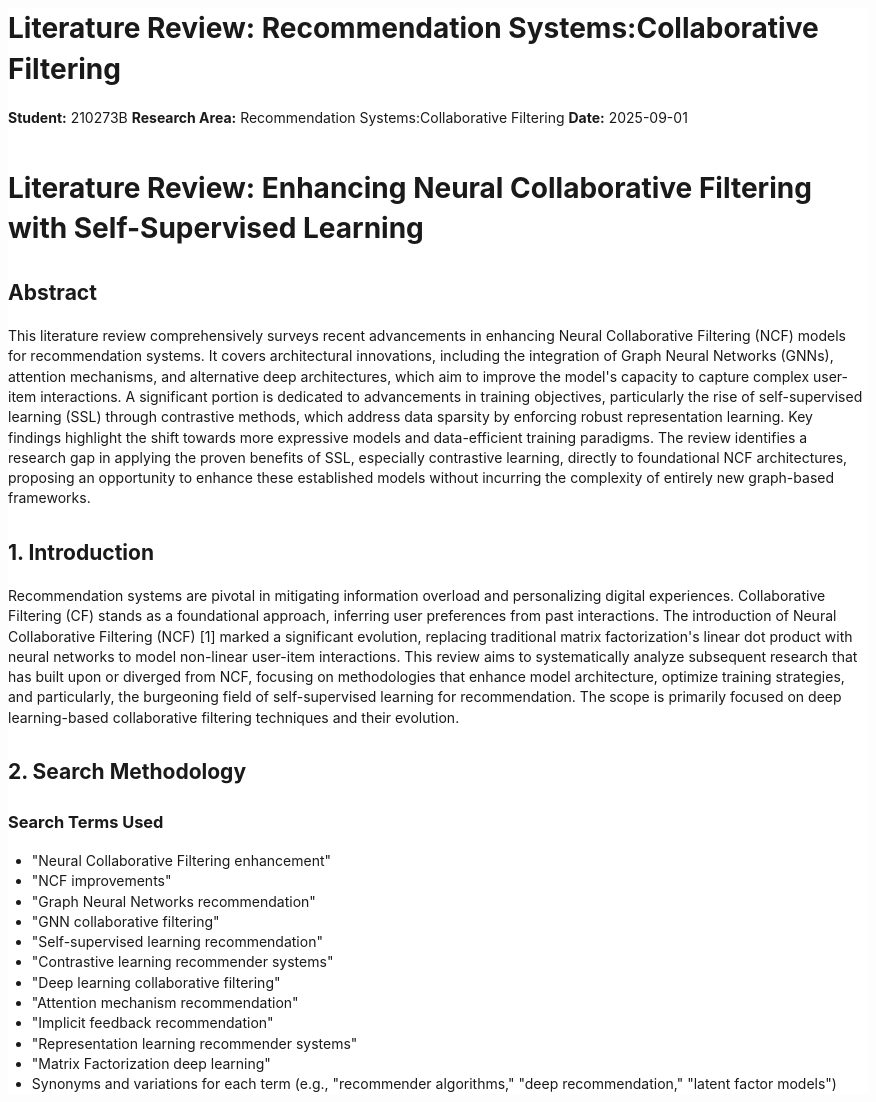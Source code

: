 # Literature Review: Recommendation Systems:Collaborative Filtering

**Student:** 210273B
**Research Area:** Recommendation Systems:Collaborative Filtering
**Date:** 2025-09-01
# Literature Review: Enhancing Neural Collaborative Filtering with Self-Supervised Learning

## Abstract

This literature review comprehensively surveys recent advancements in enhancing Neural Collaborative Filtering (NCF) models for recommendation systems. It covers architectural innovations, including the integration of Graph Neural Networks (GNNs), attention mechanisms, and alternative deep architectures, which aim to improve the model's capacity to capture complex user-item interactions. A significant portion is dedicated to advancements in training objectives, particularly the rise of self-supervised learning (SSL) through contrastive methods, which address data sparsity by enforcing robust representation learning. Key findings highlight the shift towards more expressive models and data-efficient training paradigms. The review identifies a research gap in applying the proven benefits of SSL, especially contrastive learning, directly to foundational NCF architectures, proposing an opportunity to enhance these established models without incurring the complexity of entirely new graph-based frameworks.

## 1. Introduction

Recommendation systems are pivotal in mitigating information overload and personalizing digital experiences. Collaborative Filtering (CF) stands as a foundational approach, inferring user preferences from past interactions. The introduction of Neural Collaborative Filtering (NCF) [1] marked a significant evolution, replacing traditional matrix factorization's linear dot product with neural networks to model non-linear user-item interactions. This review aims to systematically analyze subsequent research that has built upon or diverged from NCF, focusing on methodologies that enhance model architecture, optimize training strategies, and particularly, the burgeoning field of self-supervised learning for recommendation. The scope is primarily focused on deep learning-based collaborative filtering techniques and their evolution.

## 2. Search Methodology

### Search Terms Used
- "Neural Collaborative Filtering enhancement"
- "NCF improvements"
- "Graph Neural Networks recommendation"
- "GNN collaborative filtering"
- "Self-supervised learning recommendation"
- "Contrastive learning recommender systems"
- "Deep learning collaborative filtering"
- "Attention mechanism recommendation"
- "Implicit feedback recommendation"
- "Representation learning recommender systems"
- "Matrix Factorization deep learning"
- Synonyms and variations for each term (e.g., "recommender algorithms," "deep recommendation," "latent factor models")
